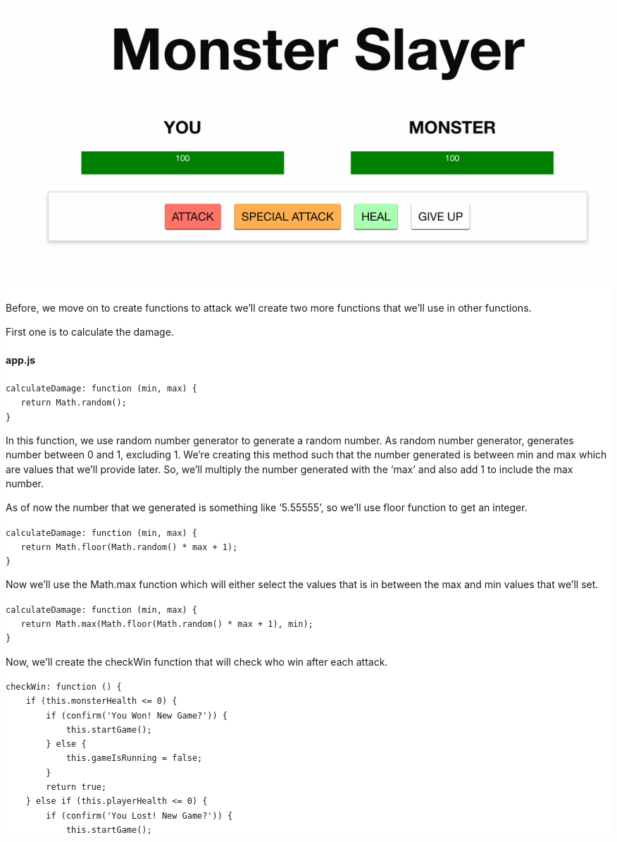 
![Image](/images/MS-5.png)

Before, we move on to create functions to attack we’ll create two more functions that we’ll use in other functions.

First one is to calculate the damage.

#### app.js
```
calculateDamage: function (min, max) {
   return Math.random();
}
```
In this function, we use random number generator to generate a random number. As random number generator, generates number between 0 and 1, excluding 1. We’re creating this method such that the number generated is between min and max which are values that we’ll provide later. So, we’ll multiply the number generated with the ‘max’ and also add 1 to include the max number.

As of now the number that we generated is something like ‘5.55555’, so we’ll use floor function to get an integer.
```
calculateDamage: function (min, max) {
   return Math.floor(Math.random() * max + 1);
}
```
Now we’ll use the Math.max function which will either select the values that is in between the max and min values that we’ll set.
```
calculateDamage: function (min, max) {
   return Math.max(Math.floor(Math.random() * max + 1), min);
}
```
Now, we’ll create the checkWin function that will check who win after each attack.
```
checkWin: function () {
    if (this.monsterHealth <= 0) {
        if (confirm('You Won! New Game?')) {
            this.startGame();
        } else {
            this.gameIsRunning = false;
        }
        return true;
    } else if (this.playerHealth <= 0) {
        if (confirm('You Lost! New Game?')) {
            this.startGame();
```